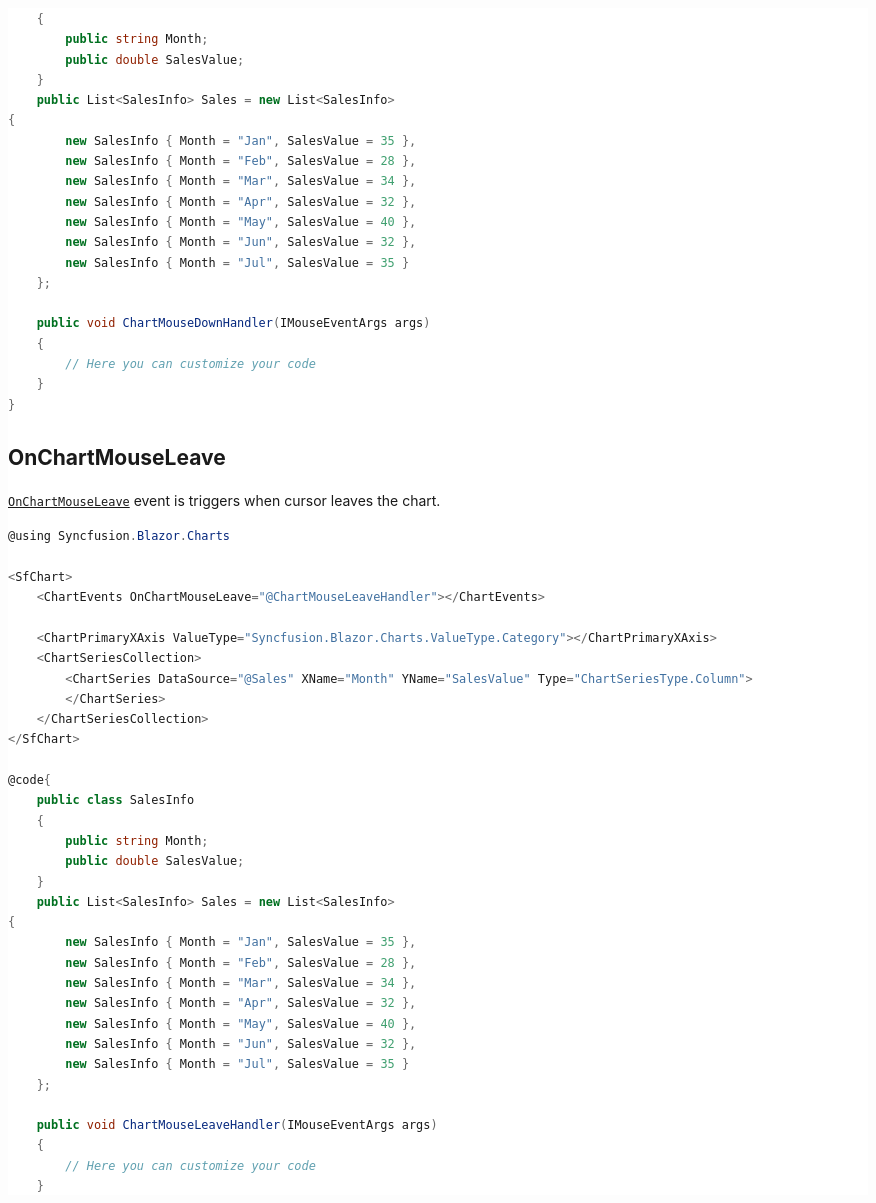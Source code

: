 ```csharp
    {
        public string Month;
        public double SalesValue;
    }
    public List<SalesInfo> Sales = new List<SalesInfo>
{
        new SalesInfo { Month = "Jan", SalesValue = 35 },
        new SalesInfo { Month = "Feb", SalesValue = 28 },
        new SalesInfo { Month = "Mar", SalesValue = 34 },
        new SalesInfo { Month = "Apr", SalesValue = 32 },
        new SalesInfo { Month = "May", SalesValue = 40 },
        new SalesInfo { Month = "Jun", SalesValue = 32 },
        new SalesInfo { Month = "Jul", SalesValue = 35 }
    };

    public void ChartMouseDownHandler(IMouseEventArgs args)
    {
        // Here you can customize your code
    }
}
```

## OnChartMouseLeave

[`OnChartMouseLeave`](https://help.syncfusion.com/cr/blazor/Syncfusion.Blazor.Charts.ChartEvents.html#Syncfusion_Blazor_Charts_ChartEvents_OnChartMouseLeave) event is triggers when cursor leaves the chart.

```csharp
@using Syncfusion.Blazor.Charts

<SfChart>
    <ChartEvents OnChartMouseLeave="@ChartMouseLeaveHandler"></ChartEvents>

    <ChartPrimaryXAxis ValueType="Syncfusion.Blazor.Charts.ValueType.Category"></ChartPrimaryXAxis>
    <ChartSeriesCollection>
        <ChartSeries DataSource="@Sales" XName="Month" YName="SalesValue" Type="ChartSeriesType.Column">
        </ChartSeries>
    </ChartSeriesCollection>
</SfChart>

@code{
    public class SalesInfo
    {
        public string Month;
        public double SalesValue;
    }
    public List<SalesInfo> Sales = new List<SalesInfo>
{
        new SalesInfo { Month = "Jan", SalesValue = 35 },
        new SalesInfo { Month = "Feb", SalesValue = 28 },
        new SalesInfo { Month = "Mar", SalesValue = 34 },
        new SalesInfo { Month = "Apr", SalesValue = 32 },
        new SalesInfo { Month = "May", SalesValue = 40 },
        new SalesInfo { Month = "Jun", SalesValue = 32 },
        new SalesInfo { Month = "Jul", SalesValue = 35 }
    };

    public void ChartMouseLeaveHandler(IMouseEventArgs args)
    {
        // Here you can customize your code
    }
```